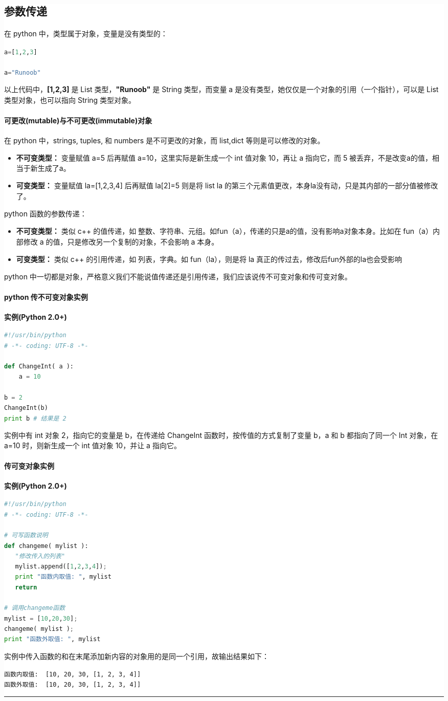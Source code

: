 ## 参数传递
在 python 中，类型属于对象，变量是没有类型的：
```py
a=[1,2,3]

a="Runoob"
```
以上代码中，**[1,2,3]** 是 List 类型，**"Runoob"** 是 String 类型，而变量 a 是没有类型，她仅仅是一个对象的引用（一个指针），可以是 List 类型对象，也可以指向 String 类型对象。

#### 可更改(mutable)与不可更改(immutable)对象
在 python 中，strings, tuples, 和 numbers 是不可更改的对象，而 list,dict 等则是可以修改的对象。

- **不可变类型：** 变量赋值 a=5 后再赋值 a=10，这里实际是新生成一个 int 值对象 10，再让 a 指向它，而 5 被丢弃，不是改变a的值，相当于新生成了a。

- **可变类型：** 变量赋值 la=[1,2,3,4] 后再赋值 la[2]=5 则是将 list la 的第三个元素值更改，本身la没有动，只是其内部的一部分值被修改了。

python 函数的参数传递：

- **不可变类型：** 类似 c++ 的值传递，如 整数、字符串、元组。如fun（a），传递的只是a的值，没有影响a对象本身。比如在 fun（a）内部修改 a 的值，只是修改另一个复制的对象，不会影响 a 本身。

- **可变类型：** 类似 c++ 的引用传递，如 列表，字典。如 fun（la），则是将 la 真正的传过去，修改后fun外部的la也会受影响

python 中一切都是对象，严格意义我们不能说值传递还是引用传递，我们应该说传不可变对象和传可变对象。

#### python 传不可变对象实例
**实例(Python 2.0+)**
```py
#!/usr/bin/python
# -*- coding: UTF-8 -*-

def ChangeInt( a ):
    a = 10

b = 2
ChangeInt(b)
print b # 结果是 2
```
实例中有 int 对象 2，指向它的变量是 b，在传递给 ChangeInt 函数时，按传值的方式复制了变量 b，a 和 b 都指向了同一个 Int 对象，在 a=10 时，则新生成一个 int 值对象 10，并让 a 指向它。

#### 传可变对象实例
**实例(Python 2.0+)**
```py
#!/usr/bin/python
# -*- coding: UTF-8 -*-

# 可写函数说明
def changeme( mylist ):
   "修改传入的列表"
   mylist.append([1,2,3,4]);
   print "函数内取值: ", mylist
   return

# 调用changeme函数
mylist = [10,20,30];
changeme( mylist );
print "函数外取值: ", mylist
```
实例中传入函数的和在末尾添加新内容的对象用的是同一个引用，故输出结果如下：
```
函数内取值:  [10, 20, 30, [1, 2, 3, 4]]
函数外取值:  [10, 20, 30, [1, 2, 3, 4]]
```
---
